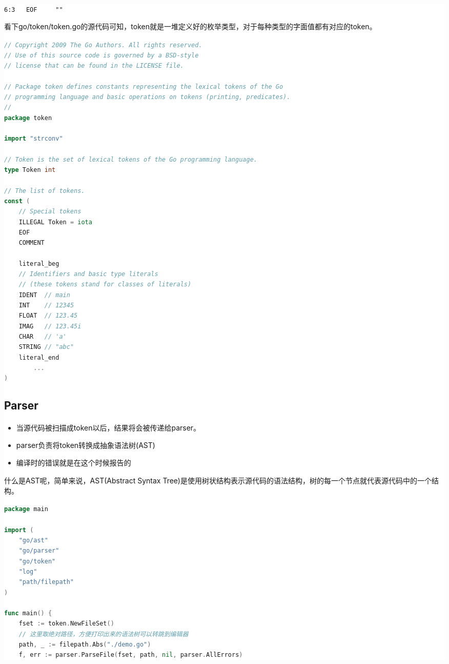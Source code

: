 ```
6:3   EOF     ""
```
看下go/token/token.go的源代码可知，token就是一堆定义好的枚举类型，对于每种类型的字面值都有对应的token。

```go
// Copyright 2009 The Go Authors. All rights reserved.
// Use of this source code is governed by a BSD-style
// license that can be found in the LICENSE file.

// Package token defines constants representing the lexical tokens of the Go
// programming language and basic operations on tokens (printing, predicates).
//
package token

import "strconv"

// Token is the set of lexical tokens of the Go programming language.
type Token int

// The list of tokens.
const (
    // Special tokens
    ILLEGAL Token = iota
    EOF
    COMMENT

    literal_beg
    // Identifiers and basic type literals
    // (these tokens stand for classes of literals)
    IDENT  // main
    INT    // 12345
    FLOAT  // 123.45
    IMAG   // 123.45i
    CHAR   // 'a'
    STRING // "abc"
    literal_end
        ...
)
```
## Parser

- 当源代码被扫描成token以后，结果将会被传递给parser。

- parser负责将token转换成抽象语法树(AST)

- 编译时的错误就是在这个时候报告的

什么是AST呢，简单来说，AST(Abstract Syntax Tree)是使用树状结构表示源代码的语法结构，树的每一个节点就代表源代码中的一个结构。

```go
package main

import (
	"go/ast"
	"go/parser"
	"go/token"
	"log"
	"path/filepath"
)

func main() {
	fset := token.NewFileSet()
	// 这里取绝对路径，方便打印出来的语法树可以转跳到编辑器
	path, _ := filepath.Abs("./demo.go")
	f, err := parser.ParseFile(fset, path, nil, parser.AllErrors)
```